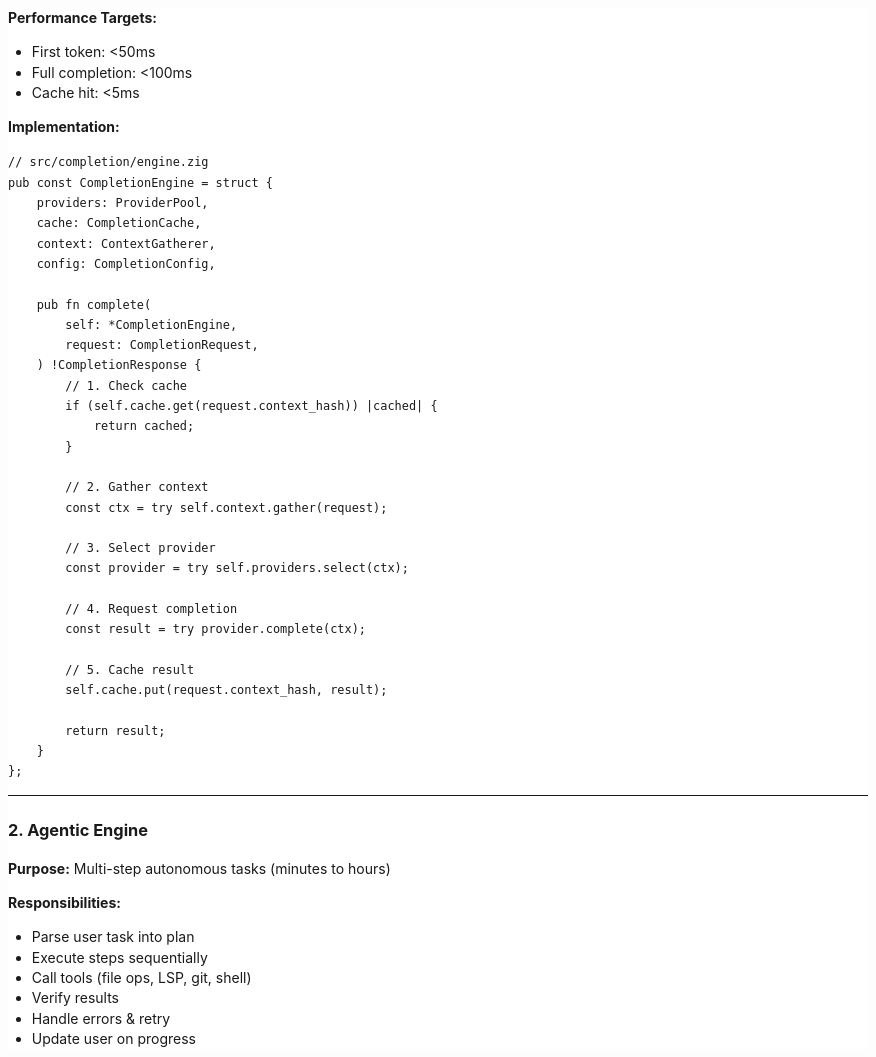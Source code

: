 **Performance Targets:**
- First token: <50ms
- Full completion: <100ms
- Cache hit: <5ms

**Implementation:**
```zig
// src/completion/engine.zig
pub const CompletionEngine = struct {
    providers: ProviderPool,
    cache: CompletionCache,
    context: ContextGatherer,
    config: CompletionConfig,

    pub fn complete(
        self: *CompletionEngine,
        request: CompletionRequest,
    ) !CompletionResponse {
        // 1. Check cache
        if (self.cache.get(request.context_hash)) |cached| {
            return cached;
        }

        // 2. Gather context
        const ctx = try self.context.gather(request);

        // 3. Select provider
        const provider = try self.providers.select(ctx);

        // 4. Request completion
        const result = try provider.complete(ctx);

        // 5. Cache result
        self.cache.put(request.context_hash, result);

        return result;
    }
};
```

---

### 2. Agentic Engine

**Purpose:** Multi-step autonomous tasks (minutes to hours)

**Responsibilities:**
- Parse user task into plan
- Execute steps sequentially
- Call tools (file ops, LSP, git, shell)
- Verify results
- Handle errors & retry
- Update user on progress

